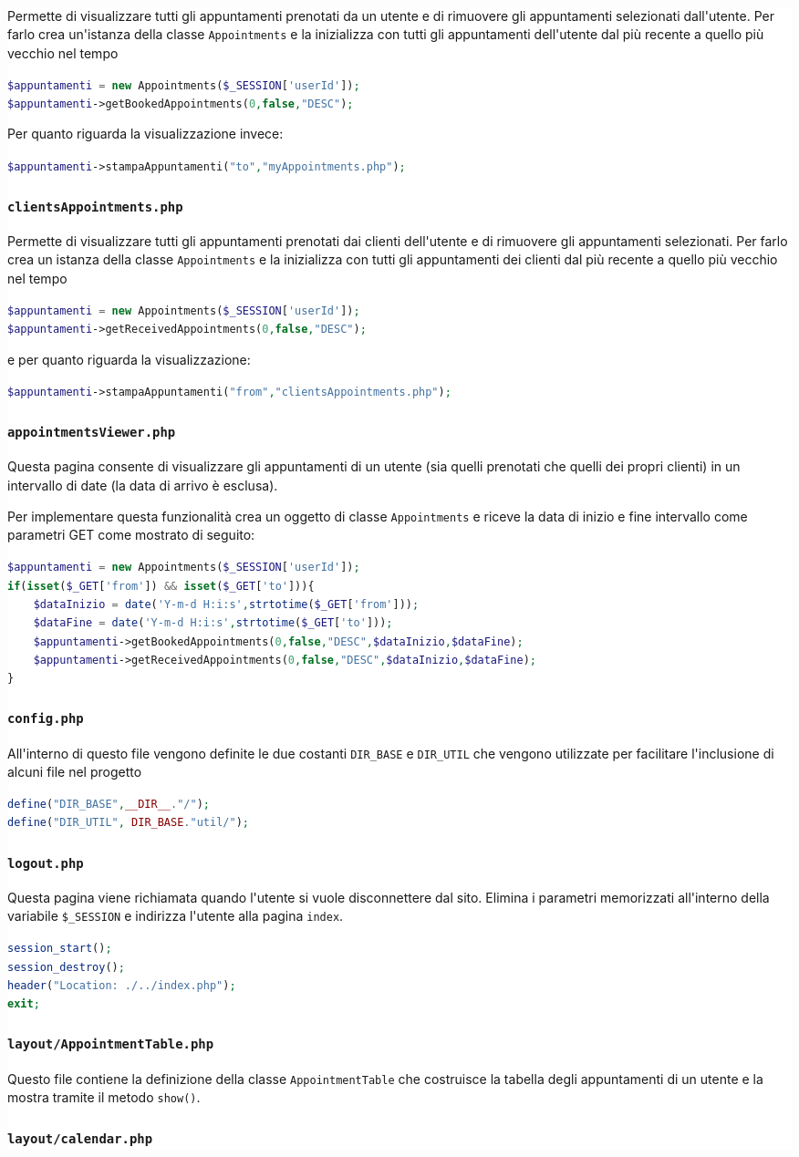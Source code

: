 Permette di visualizzare tutti gli appuntamenti prenotati da un utente e di rimuovere gli appuntamenti selezionati dall'utente.
Per farlo crea un'istanza della classe `Appointments` e la inizializza con tutti gli appuntamenti dell'utente dal più recente a quello più vecchio nel tempo
````php
$appuntamenti = new Appointments($_SESSION['userId']);
$appuntamenti->getBookedAppointments(0,false,"DESC");
````
Per quanto riguarda la visualizzazione invece:
````php
$appuntamenti->stampaAppuntamenti("to","myAppointments.php");
````
### `clientsAppointments.php`
Permette di visualizzare tutti gli appuntamenti prenotati dai clienti dell'utente e di rimuovere gli appuntamenti selezionati.
Per farlo crea un istanza della classe `Appointments` e la inizializza con tutti gli appuntamenti dei clienti dal più recente a quello più vecchio nel tempo
````php
$appuntamenti = new Appointments($_SESSION['userId']);
$appuntamenti->getReceivedAppointments(0,false,"DESC");
````
e per quanto riguarda la visualizzazione:
````php
$appuntamenti->stampaAppuntamenti("from","clientsAppointments.php");
````
### `appointmentsViewer.php`
Questa pagina consente di visualizzare gli appuntamenti di un utente (sia quelli prenotati che quelli dei propri clienti) in un intervallo di date (la data di arrivo è esclusa).

Per implementare questa funzionalità crea un oggetto di classe `Appointments` e riceve la data di inizio e fine intervallo come parametri GET come mostrato di seguito:
````php
$appuntamenti = new Appointments($_SESSION['userId']);
if(isset($_GET['from']) && isset($_GET['to'])){
	$dataInizio = date('Y-m-d H:i:s',strtotime($_GET['from']));
	$dataFine = date('Y-m-d H:i:s',strtotime($_GET['to']));
	$appuntamenti->getBookedAppointments(0,false,"DESC",$dataInizio,$dataFine);
	$appuntamenti->getReceivedAppointments(0,false,"DESC",$dataInizio,$dataFine);
}
````
### `config.php`
All'interno di questo file vengono definite le due costanti `DIR_BASE` e `DIR_UTIL` che vengono utilizzate per facilitare l'inclusione di alcuni file nel progetto
````php
define("DIR_BASE",__DIR__."/");
define("DIR_UTIL", DIR_BASE."util/");
````
### `logout.php`
Questa pagina viene richiamata quando l'utente si vuole disconnettere dal sito. Elimina i parametri memorizzati all'interno della variabile `$_SESSION` e indirizza l'utente alla pagina `index`.
````php
session_start();
session_destroy();
header("Location: ./../index.php");
exit;
````
### `layout/AppointmentTable.php`
Questo file contiene la definizione della classe `AppointmentTable` che costruisce la tabella degli appuntamenti di un utente e la mostra tramite il metodo `show()`.
### `layout/calendar.php`